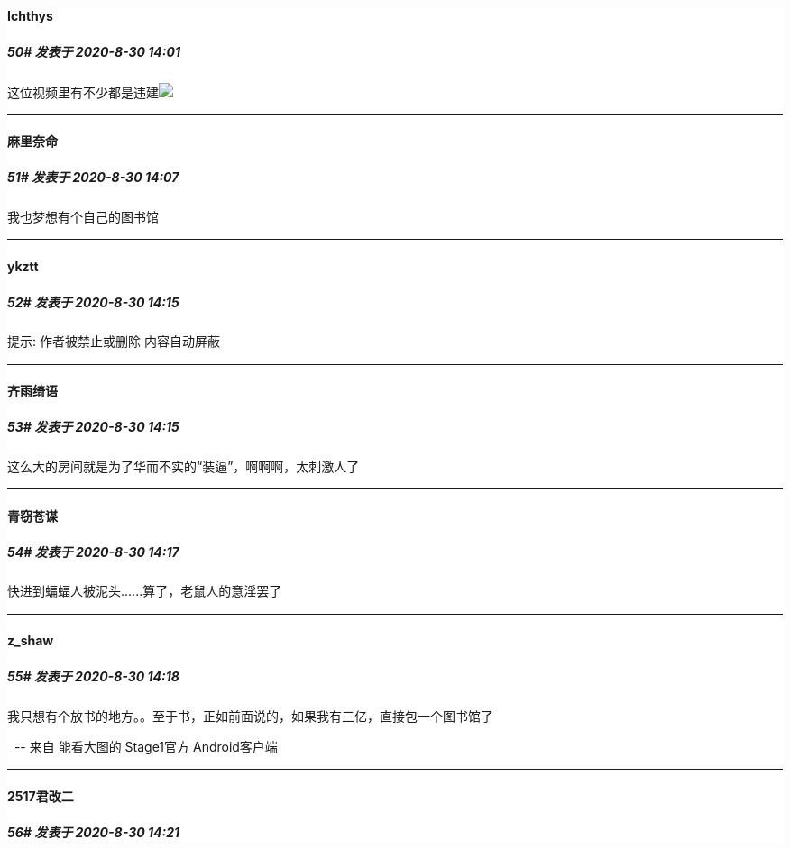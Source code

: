 ####  Ichthys  
##### 50#       发表于 2020-8-30 14:01


这位视频里有不少都是违建<img src="https://static.saraba1st.com/image/smiley/face2017/035.png" referrerpolicy="no-referrer">


-----

####  麻里奈命  
##### 51#       发表于 2020-8-30 14:07


我也梦想有个自己的图书馆


-----

####  ykztt  
##### 52#       发表于 2020-8-30 14:15

提示: 作者被禁止或删除 内容自动屏蔽


-----

####  齐雨绮语  
##### 53#       发表于 2020-8-30 14:15


这么大的房间就是为了华而不实的“装逼”，啊啊啊，太刺激人了


-----

####  青窃苍谋  
##### 54#       发表于 2020-8-30 14:17


快进到蝙蝠人被泥头......算了，老鼠人的意淫罢了


-----

####  z_shaw  
##### 55#       发表于 2020-8-30 14:18


我只想有个放书的地方。。至于书，正如前面说的，如果我有三亿，直接包一个图书馆了

[  -- 来自 能看大图的 Stage1官方 Android客户端](https://www.coolapk.com/apk/140634)


-----

####  2517君改二  
##### 56#       发表于 2020-8-30 14:21
